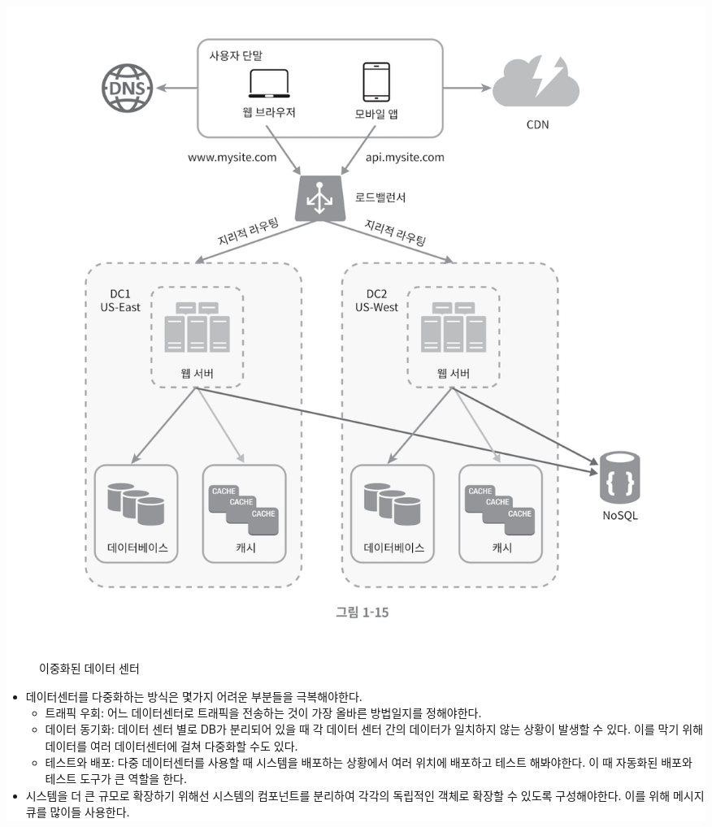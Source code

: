 <figure><img src="../.gitbook/assets/Untitled 10.png" alt=""><figcaption><p>이중화된 데이터 센터</p></figcaption></figure>

* 데이터센터를 다중화하는 방식은 몇가지 어려운 부분들을 극복해야한다.
  * 트래픽 우회: 어느 데이터센터로 트래픽을 전송하는 것이 가장 올바른 방법일지를 정해야한다.
  * 데이터 동기화: 데이터 센터 별로 DB가 분리되어 있을 때 각 데이터 센터 간의 데이터가 일치하지 않는 상황이 발생할 수 있다. 이를 막기 위해 데이터를 여러 데이터센터에 걸쳐 다중화할 수도 있다.
  * 테스트와 배포: 다중 데이터센터를 사용할 때 시스템을 배포하는 상황에서 여러 위치에 배포하고 테스트 해봐야한다. 이 때 자동화된 배포와 테스트 도구가 큰 역할을 한다.
* 시스템을 더 큰 규모로 확장하기 위해선 시스템의 컴포넌트를 분리하여 각각의 독립적인 객체로 확장할 수 있도록 구성해야한다. 이를 위해 메시지 큐를 많이들 사용한다.
